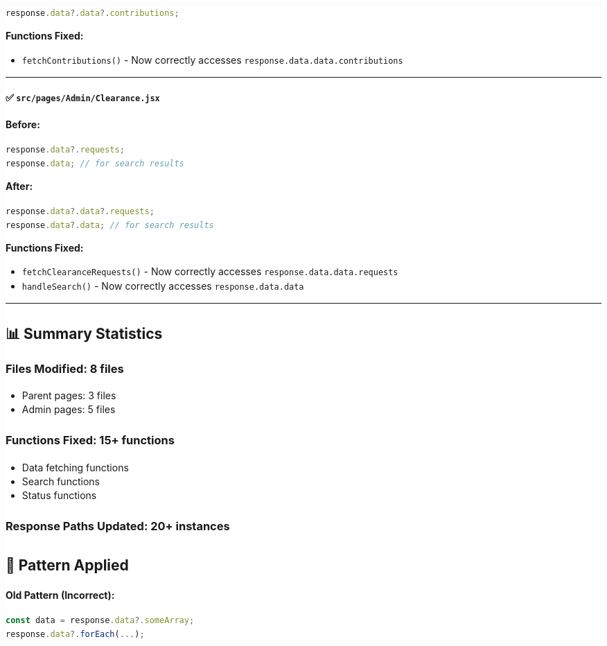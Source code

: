 ```javascript
response.data?.data?.contributions;
```

**Functions Fixed:**

- `fetchContributions()` - Now correctly accesses `response.data.data.contributions`

---

#### ✅ `src/pages/Admin/Clearance.jsx`

**Before:**

```javascript
response.data?.requests;
response.data; // for search results
```

**After:**

```javascript
response.data?.data?.requests;
response.data?.data; // for search results
```

**Functions Fixed:**

- `fetchClearanceRequests()` - Now correctly accesses `response.data.data.requests`
- `handleSearch()` - Now correctly accesses `response.data.data`

---

## 📊 Summary Statistics

### Files Modified: **8 files**

- Parent pages: 3 files
- Admin pages: 5 files

### Functions Fixed: **15+ functions**

- Data fetching functions
- Search functions
- Status functions

### Response Paths Updated: **20+ instances**

## 🎯 Pattern Applied

**Old Pattern (Incorrect):**

```javascript
const data = response.data?.someArray;
response.data?.forEach(...);
```
